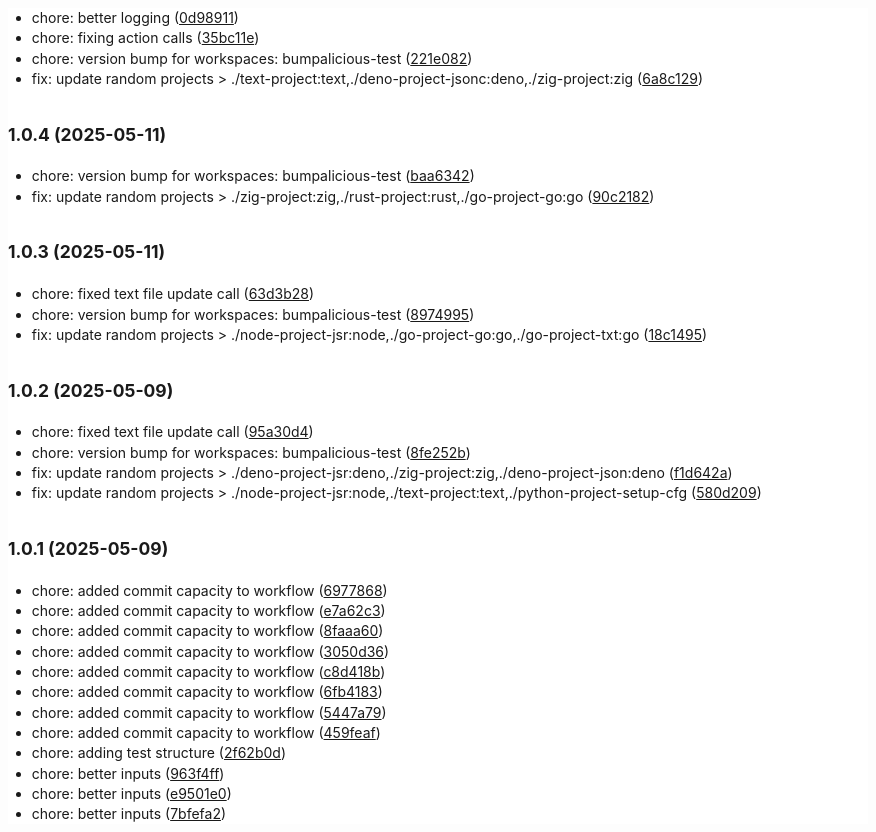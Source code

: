 * chore: better logging ([0d98911](https://github.com/dragoscops/bumpalicious-test/commit/0d98911))
* chore: fixing action calls ([35bc11e](https://github.com/dragoscops/bumpalicious-test/commit/35bc11e))
* chore: version bump for workspaces: bumpalicious-test ([221e082](https://github.com/dragoscops/bumpalicious-test/commit/221e082))
* fix: update random projects > ./text-project:text,./deno-project-jsonc:deno,./zig-project:zig ([6a8c129](https://github.com/dragoscops/bumpalicious-test/commit/6a8c129))



## <small>1.0.4 (2025-05-11)</small>

* chore: version bump for workspaces: bumpalicious-test ([baa6342](https://github.com/dragoscops/bumpalicious-test/commit/baa6342))
* fix: update random projects > ./zig-project:zig,./rust-project:rust,./go-project-go:go ([90c2182](https://github.com/dragoscops/bumpalicious-test/commit/90c2182))



## <small>1.0.3 (2025-05-11)</small>

* chore: fixed text file update call ([63d3b28](https://github.com/dragoscops/bumpalicious-test/commit/63d3b28))
* chore: version bump for workspaces: bumpalicious-test ([8974995](https://github.com/dragoscops/bumpalicious-test/commit/8974995))
* fix: update random projects > ./node-project-jsr:node,./go-project-go:go,./go-project-txt:go ([18c1495](https://github.com/dragoscops/bumpalicious-test/commit/18c1495))



## <small>1.0.2 (2025-05-09)</small>

* chore: fixed text file update call ([95a30d4](https://github.com/dragoscops/bumpalicious-test/commit/95a30d4))
* chore: version bump for workspaces: bumpalicious-test ([8fe252b](https://github.com/dragoscops/bumpalicious-test/commit/8fe252b))
* fix: update random projects > ./deno-project-jsr:deno,./zig-project:zig,./deno-project-json:deno ([f1d642a](https://github.com/dragoscops/bumpalicious-test/commit/f1d642a))
* fix: update random projects > ./node-project-jsr:node,./text-project:text,./python-project-setup-cfg ([580d209](https://github.com/dragoscops/bumpalicious-test/commit/580d209))



## <small>1.0.1 (2025-05-09)</small>

* chore: added commit capacity to workflow ([6977868](https://github.com/dragoscops/bumpalicious-test/commit/6977868))
* chore: added commit capacity to workflow ([e7a62c3](https://github.com/dragoscops/bumpalicious-test/commit/e7a62c3))
* chore: added commit capacity to workflow ([8faaa60](https://github.com/dragoscops/bumpalicious-test/commit/8faaa60))
* chore: added commit capacity to workflow ([3050d36](https://github.com/dragoscops/bumpalicious-test/commit/3050d36))
* chore: added commit capacity to workflow ([c8d418b](https://github.com/dragoscops/bumpalicious-test/commit/c8d418b))
* chore: added commit capacity to workflow ([6fb4183](https://github.com/dragoscops/bumpalicious-test/commit/6fb4183))
* chore: added commit capacity to workflow ([5447a79](https://github.com/dragoscops/bumpalicious-test/commit/5447a79))
* chore: added commit capacity to workflow ([459feaf](https://github.com/dragoscops/bumpalicious-test/commit/459feaf))
* chore: adding test structure ([2f62b0d](https://github.com/dragoscops/bumpalicious-test/commit/2f62b0d))
* chore: better inputs ([963f4ff](https://github.com/dragoscops/bumpalicious-test/commit/963f4ff))
* chore: better inputs ([e9501e0](https://github.com/dragoscops/bumpalicious-test/commit/e9501e0))
* chore: better inputs ([7bfefa2](https://github.com/dragoscops/bumpalicious-test/commit/7bfefa2))